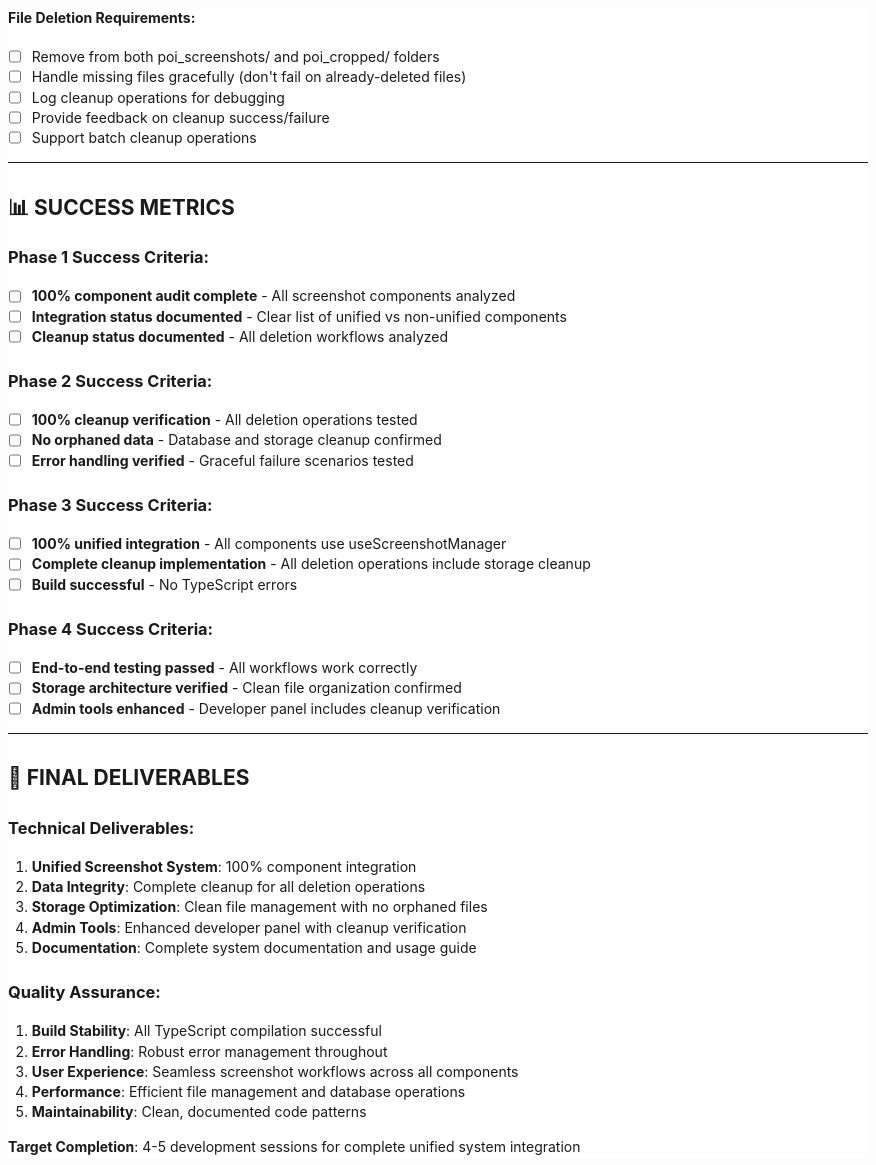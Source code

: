#### **File Deletion Requirements:**
- [ ] Remove from both poi_screenshots/ and poi_cropped/ folders
- [ ] Handle missing files gracefully (don't fail on already-deleted files)
- [ ] Log cleanup operations for debugging
- [ ] Provide feedback on cleanup success/failure
- [ ] Support batch cleanup operations

---

## 📊 **SUCCESS METRICS**

### **Phase 1 Success Criteria:**
- [ ] **100% component audit complete** - All screenshot components analyzed
- [ ] **Integration status documented** - Clear list of unified vs non-unified components
- [ ] **Cleanup status documented** - All deletion workflows analyzed

### **Phase 2 Success Criteria:**
- [ ] **100% cleanup verification** - All deletion operations tested
- [ ] **No orphaned data** - Database and storage cleanup confirmed
- [ ] **Error handling verified** - Graceful failure scenarios tested

### **Phase 3 Success Criteria:**
- [ ] **100% unified integration** - All components use useScreenshotManager
- [ ] **Complete cleanup implementation** - All deletion operations include storage cleanup
- [ ] **Build successful** - No TypeScript errors

### **Phase 4 Success Criteria:**
- [ ] **End-to-end testing passed** - All workflows work correctly
- [ ] **Storage architecture verified** - Clean file organization confirmed
- [ ] **Admin tools enhanced** - Developer panel includes cleanup verification

---

## 🎯 **FINAL DELIVERABLES**

### **Technical Deliverables:**
1. **Unified Screenshot System**: 100% component integration
2. **Data Integrity**: Complete cleanup for all deletion operations
3. **Storage Optimization**: Clean file management with no orphaned files
4. **Admin Tools**: Enhanced developer panel with cleanup verification
5. **Documentation**: Complete system documentation and usage guide

### **Quality Assurance:**
1. **Build Stability**: All TypeScript compilation successful
2. **Error Handling**: Robust error management throughout
3. **User Experience**: Seamless screenshot workflows across all components
4. **Performance**: Efficient file management and database operations
5. **Maintainability**: Clean, documented code patterns

**Target Completion**: 4-5 development sessions for complete unified system integration 